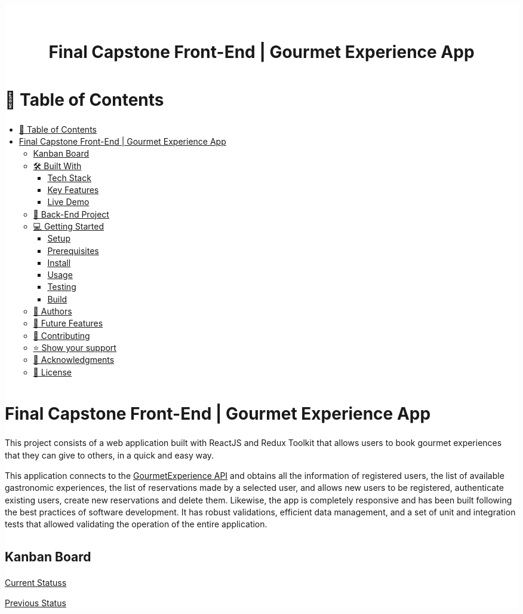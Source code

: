 <a name="readme-top"></a>
<div align="center">
  <br/>
  <h1><b>Final Capstone Front-End | Gourmet Experience App</b></h1>
</div>

# 📗 Table of Contents

- [📗 Table of Contents](#-table-of-contents)
- [Final Capstone Front-End | Gourmet Experience App](#final-capstone-front-end--gourmet-experience-app)
  - [Kanban Board ](#-kanban-board-)
  - [🛠 Built With ](#-built-with-)
    - [Tech Stack ](#tech-stack-)
    - [Key Features ](#key-features-)
    - [ Live Demo](#live-demo)
  - [🚀 Back-End Project  ](#-back-end-project--)  
  - [💻 Getting Started ](#-getting-started-)
    - [Setup](#setup)
    - [Prerequisites](#prerequisites)
    - [Install](#install)
    - [Usage](#usage)
    - [Testing](#testing)
    - [Build](#build)
  - [👥 Authors ](#-authors-)
  - [🔭 Future Features ](#-future-features-)
  - [🤝 Contributing ](#-contributing-)
  - [⭐️ Show your support ](#️-show-your-support-)
  - [🙏 Acknowledgments ](#-acknowledgments-)
  - [📝 License ](#-license-)

# Final Capstone Front-End | Gourmet Experience App<a name="about-project"></a>

This project consists of a web application built with ReactJS and Redux Toolkit that allows users to book gourmet experiences that they can give to others, in a quick and easy way.

This application connects to the [GourmetExperience API](https://github.com/HFG43/final_capstone_back_end) and obtains all the information of registered users, the list of available gastronomic experiences, the list of reservations made by a selected user, and allows new users to be registered, authenticate existing users, create new reservations and delete them. Likewise, the app is completely responsive and has been built following the best practices of software development. It has robust validations, efficient data management, and a set of unit and integration tests that allowed validating the operation of the entire application.

## Kanban Board <a name="built-with"></a>

[Current Statuss](https://github.com/users/HFG43/projects/9/views/1)


[Previous Status](https://github.com/HFG43/final_capstone_back_end/issues/12)
